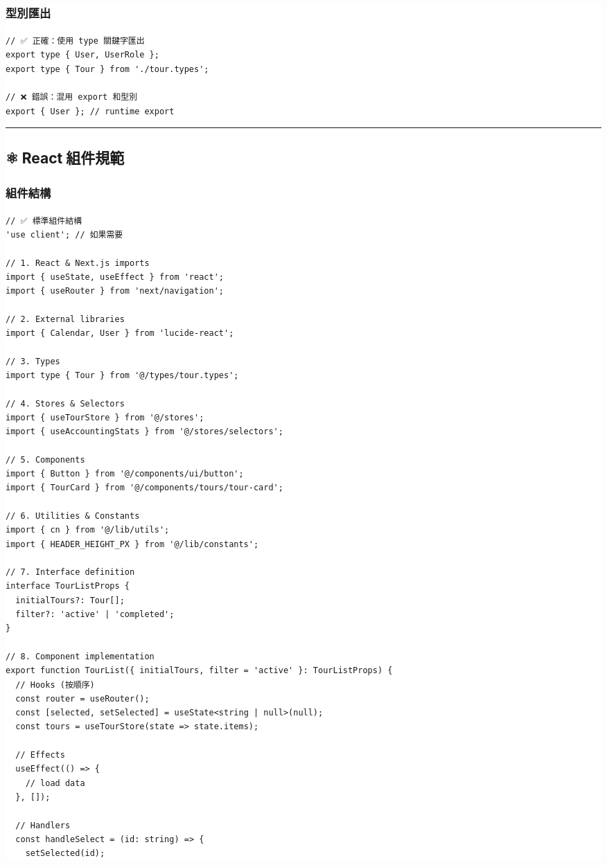 ### 型別匯出

```tsx
// ✅ 正確：使用 type 關鍵字匯出
export type { User, UserRole };
export type { Tour } from './tour.types';

// ❌ 錯誤：混用 export 和型別
export { User }; // runtime export
```

---

## ⚛️ React 組件規範

### 組件結構

```tsx
// ✅ 標準組件結構
'use client'; // 如果需要

// 1. React & Next.js imports
import { useState, useEffect } from 'react';
import { useRouter } from 'next/navigation';

// 2. External libraries
import { Calendar, User } from 'lucide-react';

// 3. Types
import type { Tour } from '@/types/tour.types';

// 4. Stores & Selectors
import { useTourStore } from '@/stores';
import { useAccountingStats } from '@/stores/selectors';

// 5. Components
import { Button } from '@/components/ui/button';
import { TourCard } from '@/components/tours/tour-card';

// 6. Utilities & Constants
import { cn } from '@/lib/utils';
import { HEADER_HEIGHT_PX } from '@/lib/constants';

// 7. Interface definition
interface TourListProps {
  initialTours?: Tour[];
  filter?: 'active' | 'completed';
}

// 8. Component implementation
export function TourList({ initialTours, filter = 'active' }: TourListProps) {
  // Hooks (按順序)
  const router = useRouter();
  const [selected, setSelected] = useState<string | null>(null);
  const tours = useTourStore(state => state.items);

  // Effects
  useEffect(() => {
    // load data
  }, []);

  // Handlers
  const handleSelect = (id: string) => {
    setSelected(id);
```